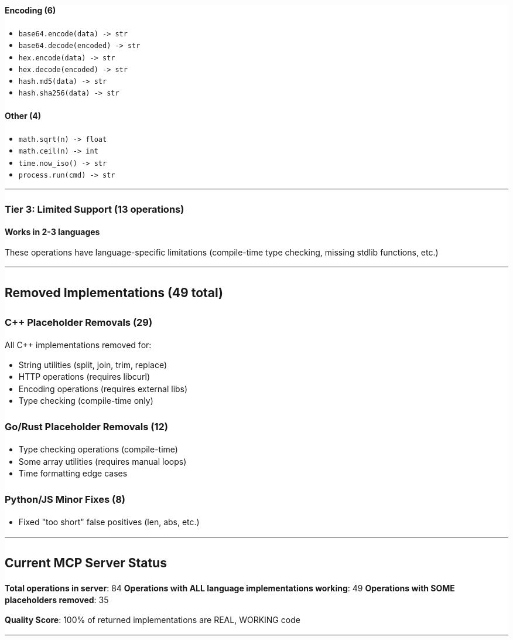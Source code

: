 #### Encoding (6)
- `base64.encode(data) -> str`
- `base64.decode(encoded) -> str`
- `hex.encode(data) -> str`
- `hex.decode(encoded) -> str`
- `hash.md5(data) -> str`
- `hash.sha256(data) -> str`

#### Other (4)
- `math.sqrt(n) -> float`
- `math.ceil(n) -> int`
- `time.now_iso() -> str`
- `process.run(cmd) -> str`

---

### Tier 3: Limited Support (13 operations)
**Works in 2-3 languages**

These operations have language-specific limitations (compile-time type checking, missing stdlib functions, etc.)

---

## Removed Implementations (49 total)

### C++ Placeholder Removals (29)
All C++ implementations removed for:
- String utilities (split, join, trim, replace)
- HTTP operations (requires libcurl)
- Encoding operations (requires external libs)
- Type checking (compile-time only)

### Go/Rust Placeholder Removals (12)
- Type checking operations (compile-time)
- Some array utilities (requires manual loops)
- Time formatting edge cases

### Python/JS Minor Fixes (8)
- Fixed "too short" false positives (len, abs, etc.)

---

## Current MCP Server Status

**Total operations in server**: 84
**Operations with ALL language implementations working**: 49
**Operations with SOME placeholders removed**: 35

**Quality Score**: 100% of returned implementations are REAL, WORKING code

---